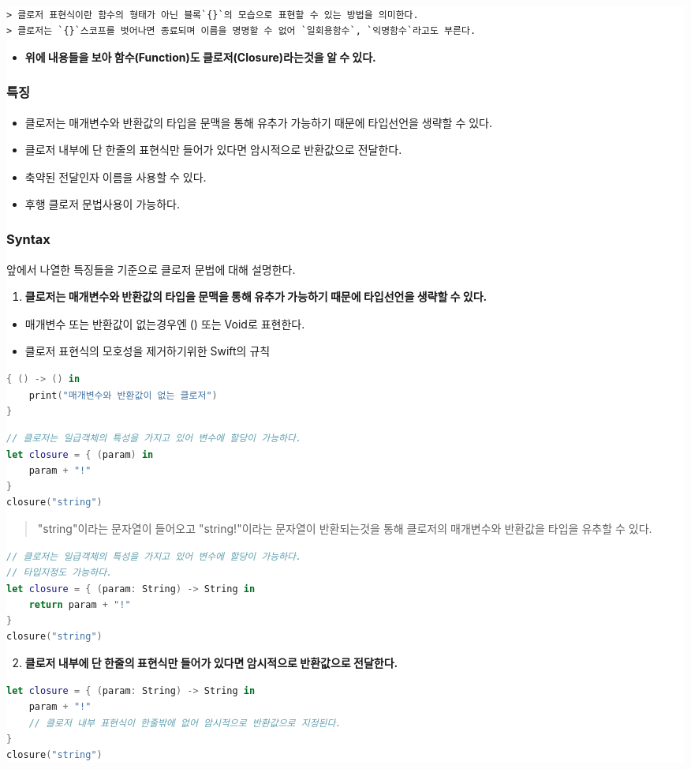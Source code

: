     > 클로저 표현식이란 함수의 형태가 아닌 블록`{}`의 모습으로 표현할 수 있는 방법을 의미한다.
    > 클로저는 `{}`스코프를 벗어나면 종료되며 이름을 명명할 수 없어 `일회용함수`, `익명함수`라고도 부른다.

- **위에 내용들을 보아 함수(Function)도 클로저(Closure)라는것을 알 수 있다.**

### 특징

- 클로저는 매개변수와 반환값의 타입을 문맥을 통해 유추가 가능하기 때문에 타입선언을 생략할 수 있다.

- 클로저 내부에 단 한줄의 표현식만 들어가 있다면 암시적으로 반환값으로 전달한다.

- 축약된 전달인자 이름을 사용할 수 있다.

- 후행 클로저 문법사용이 가능하다.

### Syntax

앞에서 나열한 특징들을 기준으로 클로저 문법에 대해 설명한다.

1. **클로저는 매개변수와 반환값의 타입을 문맥을 통해 유추가 가능하기 때문에 타입선언을 생략할 수 있다.**

  - 매개변수 또는 반환값이 없는경우엔 () 또는 Void로 표현한다.

  - 클로저 표현식의 모호성을 제거하기위한 Swift의 규칙

  ```swift
  { () -> () in
      print("매개변수와 반환값이 없는 클로저")
  }
  ```

  ```swift
  // 클로저는 일급객체의 특성을 가지고 있어 변수에 할당이 가능하다.
  let closure = { (param) in
      param + "!"
  }
  closure("string")
  ```

  > "string"이라는 문자열이 들어오고 "string!"이라는 문자열이 반환되는것을 통해
  > 클로저의 매개변수와 반환값을 타입을 유추할 수 있다.

  ```swift
  // 클로저는 일급객체의 특성을 가지고 있어 변수에 할당이 가능하다.
  // 타입지정도 가능하다.
  let closure = { (param: String) -> String in
      return param + "!"
  }
  closure("string")
  ```

2. **클로저 내부에 단 한줄의 표현식만 들어가 있다면 암시적으로 반환값으로 전달한다.**

  ```swift
  let closure = { (param: String) -> String in
      param + "!"
      // 클로저 내부 표현식이 한줄밖에 없어 암시적으로 반환값으로 지정된다.
  }
  closure("string")
  ```
